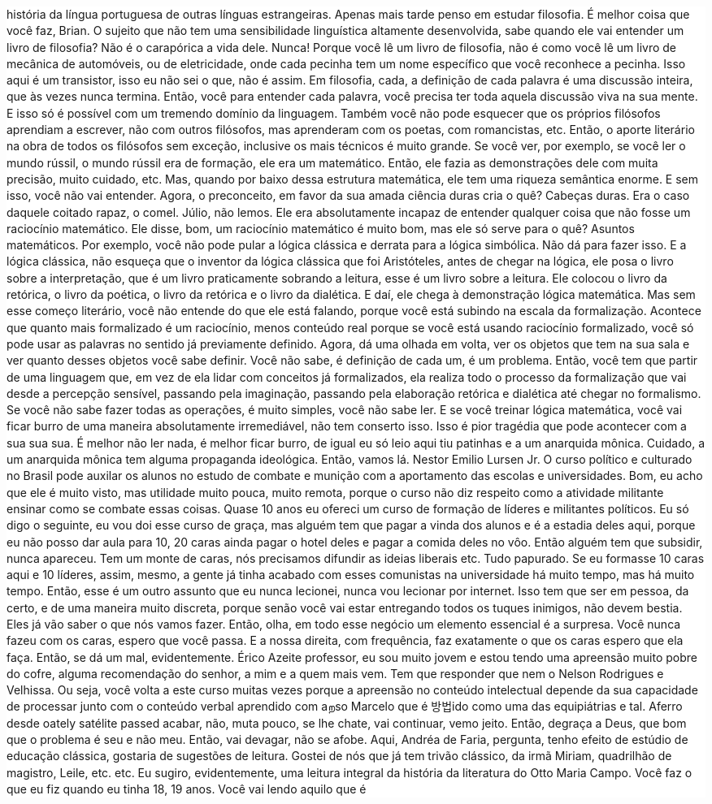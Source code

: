história da língua portuguesa de outras línguas estrangeiras. Apenas mais tarde penso em estudar filosofia. É melhor coisa que você faz, Brian. O sujeito que não tem uma sensibilidade linguística altamente desenvolvida, sabe quando ele vai entender um livro de filosofia? Não é o carapórica a vida dele. Nunca! Porque você lê um livro de filosofia, não é como você lê um livro de mecânica de automóveis, ou de eletricidade, onde cada pecinha tem um nome específico que você reconhece a pecinha. Isso aqui é um transistor, isso eu não sei o que, não é assim. Em filosofia, cada, a definição de cada palavra é uma discussão inteira, que às vezes nunca termina. Então, você para entender cada palavra, você precisa ter toda aquela discussão viva na sua mente. E isso só é possível com um tremendo domínio da linguagem. Também você não pode esquecer que os próprios filósofos aprendiam a escrever, não com outros filósofos, mas aprenderam com os poetas, com romancistas, etc. Então, o aporte literário na obra de todos os filósofos sem exceção, inclusive os mais técnicos é muito grande. Se você ver, por exemplo, se você ler o mundo rússil, o mundo rússil era de formação, ele era um matemático. Então, ele fazia as demonstrações dele com muita precisão, muito cuidado, etc. Mas, quando por baixo dessa estrutura matemática, ele tem uma riqueza semântica enorme. E sem isso, você não vai entender. Agora, o preconceito, em favor da sua amada ciência duras cria o quê? Cabeças duras. Era o caso daquele coitado rapaz, o comel. Júlio, não lemos. Ele era absolutamente incapaz de entender qualquer coisa que não fosse um raciocínio matemático. Ele disse, bom, um raciocínio matemático é muito bom, mas ele só serve para o quê? Asuntos matemáticos. Por exemplo, você não pode pular a lógica clássica e derrata para a lógica simbólica. Não dá para fazer isso. E a lógica clássica, não esqueça que o inventor da lógica clássica que foi Aristóteles, antes de chegar na lógica, ele posa o livro sobre a interpretação, que é um livro praticamente sobrando a leitura, esse é um livro sobre a leitura. Ele colocou o livro da retórica, o livro da poética, o livro da retórica e o livro da dialética. E daí, ele chega à demonstração lógica matemática. Mas sem esse começo literário, você não entende do que ele está falando, porque você está subindo na escala da formalização. Acontece que quanto mais formalizado é um raciocínio, menos conteúdo real porque se você está usando raciocínio formalizado, você só pode usar as palavras no sentido já previamente definido. Agora, dá uma olhada em volta, ver os objetos que tem na sua sala e ver quanto desses objetos você sabe definir. Você não sabe, é definição de cada um, é um problema. Então, você tem que partir de uma linguagem que, em vez de ela lidar com conceitos já formalizados, ela realiza todo o processo da formalização que vai desde a percepção sensível, passando pela imaginação, passando pela elaboração retórica e dialética até chegar no formalismo. Se você não sabe fazer todas as operações, é muito simples, você não sabe ler. E se você treinar lógica matemática, você vai ficar burro de uma maneira absolutamente irremediável, não tem conserto isso. Isso é pior tragédia que pode acontecer com a sua sua sua. É melhor não ler nada, é melhor ficar burro, de igual eu só leio aqui tiu patinhas e a um anarquida mônica. Cuidado, a um anarquida mônica tem alguma propaganda ideológica. Então, vamos lá. Nestor Emilio Lursen Jr. O curso político e culturado no Brasil pode auxilar os alunos no estudo de combate e munição com a aportamento das escolas e universidades. Bom, eu acho que ele é muito visto, mas utilidade muito pouca, muito remota, porque o curso não diz respeito como a atividade militante ensinar como se combate essas coisas. Quase 10 anos eu ofereci um curso de formação de líderes e militantes políticos. Eu só digo o seguinte, eu vou doi esse curso de graça, mas alguém tem que pagar a vinda dos alunos e é a estadia deles aqui, porque eu não posso dar aula para 10, 20 caras ainda pagar o hotel deles e pagar a comida deles no vôo. Então alguém tem que subsidir, nunca apareceu. Tem um monte de caras, nós precisamos difundir as ideias liberais etc. Tudo papurado. Se eu formasse 10 caras aqui e 10 líderes, assim, mesmo, a gente já tinha acabado com esses comunistas na universidade há muito tempo, mas há muito tempo. Então, esse é um outro assunto que eu nunca lecionei, nunca vou lecionar por internet. Isso tem que ser em pessoa, da certo, e de uma maneira muito discreta, porque senão você vai estar entregando todos os tuques inimigos, não devem bestia. Eles já vão saber o que nós vamos fazer. Então, olha, em todo esse negócio um elemento essencial é a surpresa. Você nunca fazeu com os caras, espero que você passa. E a nossa direita, com frequência, faz exatamente o que os caras espero que ela faça. Então, se dá um mal, evidentemente. Érico Azeite professor, eu sou muito jovem e estou tendo uma apreensão muito pobre do cofre, alguma recomendação do senhor, a mim e a quem mais vem. Tem que responder que nem o Nelson Rodrigues e Velhissa. Ou seja, você volta a este curso muitas vezes porque a apreensão no conteúdo intelectual depende da sua capacidade de processar junto com o conteúdo verbal aprendido com aறso Marcelo que é 방법ido como uma das equipiátrias e tal. Aferro desde oately satélite passed acabar, não, muta pouco, se lhe chate, vai continuar, vemo jeito. Então, degraça a Deus, que bom que o problema é seu e não meu. Então, vai devagar, não se afobe. Aqui, Andréa de Faria, pergunta, tenho efeito de estúdio de educação clássica, gostaria de sugestões de leitura. Gostei de nós que já tem trivão clássico, da irmã Miriam, quadrilhão de magistro, Leile, etc. etc. Eu sugiro, evidentemente, uma leitura integral da história da literatura do Otto Maria Campo. Você faz o que eu fiz quando eu tinha 18, 19 anos. Você vai lendo aquilo que é